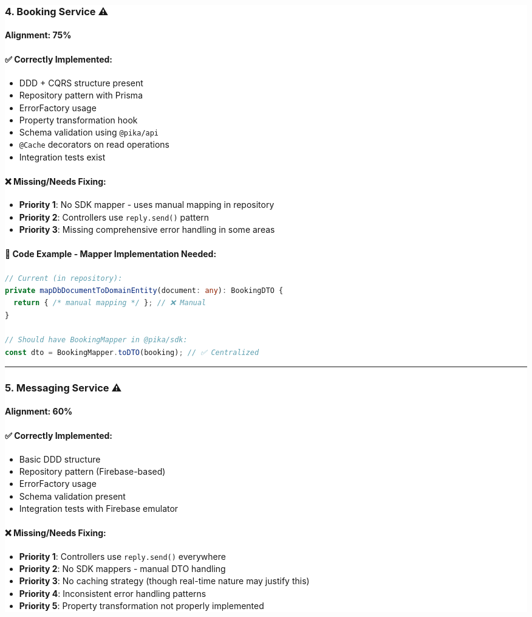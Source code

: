 
### 4. Booking Service ⚠️

**Alignment: 75%**

#### ✅ Correctly Implemented:

- DDD + CQRS structure present
- Repository pattern with Prisma
- ErrorFactory usage
- Property transformation hook
- Schema validation using `@pika/api`
- `@Cache` decorators on read operations
- Integration tests exist

#### ❌ Missing/Needs Fixing:

- **Priority 1**: No SDK mapper - uses manual mapping in repository
- **Priority 2**: Controllers use `reply.send()` pattern
- **Priority 3**: Missing comprehensive error handling in some areas

#### 🔧 Code Example - Mapper Implementation Needed:

```typescript
// Current (in repository):
private mapDbDocumentToDomainEntity(document: any): BookingDTO {
  return { /* manual mapping */ }; // ❌ Manual
}

// Should have BookingMapper in @pika/sdk:
const dto = BookingMapper.toDTO(booking); // ✅ Centralized
```

---

### 5. Messaging Service ⚠️

**Alignment: 60%**

#### ✅ Correctly Implemented:

- Basic DDD structure
- Repository pattern (Firebase-based)
- ErrorFactory usage
- Schema validation present
- Integration tests with Firebase emulator

#### ❌ Missing/Needs Fixing:

- **Priority 1**: Controllers use `reply.send()` everywhere
- **Priority 2**: No SDK mappers - manual DTO handling
- **Priority 3**: No caching strategy (though real-time nature may justify this)
- **Priority 4**: Inconsistent error handling patterns
- **Priority 5**: Property transformation not properly implemented
